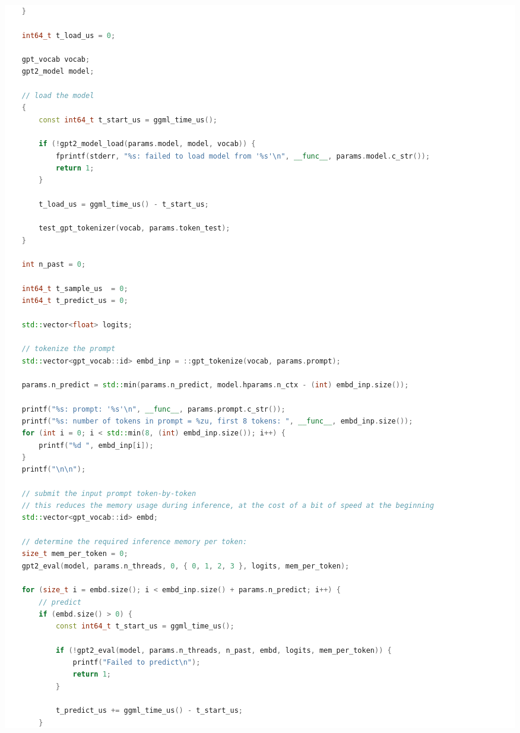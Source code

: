 ```cpp
    }

    int64_t t_load_us = 0;

    gpt_vocab vocab;
    gpt2_model model;

    // load the model
    {
        const int64_t t_start_us = ggml_time_us();

        if (!gpt2_model_load(params.model, model, vocab)) {
            fprintf(stderr, "%s: failed to load model from '%s'\n", __func__, params.model.c_str());
            return 1;
        }

        t_load_us = ggml_time_us() - t_start_us;

        test_gpt_tokenizer(vocab, params.token_test);
    }

    int n_past = 0;

    int64_t t_sample_us  = 0;
    int64_t t_predict_us = 0;

    std::vector<float> logits;

    // tokenize the prompt
    std::vector<gpt_vocab::id> embd_inp = ::gpt_tokenize(vocab, params.prompt);

    params.n_predict = std::min(params.n_predict, model.hparams.n_ctx - (int) embd_inp.size());

    printf("%s: prompt: '%s'\n", __func__, params.prompt.c_str());
    printf("%s: number of tokens in prompt = %zu, first 8 tokens: ", __func__, embd_inp.size());
    for (int i = 0; i < std::min(8, (int) embd_inp.size()); i++) {
        printf("%d ", embd_inp[i]);
    }
    printf("\n\n");

    // submit the input prompt token-by-token
    // this reduces the memory usage during inference, at the cost of a bit of speed at the beginning
    std::vector<gpt_vocab::id> embd;

    // determine the required inference memory per token:
    size_t mem_per_token = 0;
    gpt2_eval(model, params.n_threads, 0, { 0, 1, 2, 3 }, logits, mem_per_token);

    for (size_t i = embd.size(); i < embd_inp.size() + params.n_predict; i++) {
        // predict
        if (embd.size() > 0) {
            const int64_t t_start_us = ggml_time_us();

            if (!gpt2_eval(model, params.n_threads, n_past, embd, logits, mem_per_token)) {
                printf("Failed to predict\n");
                return 1;
            }

            t_predict_us += ggml_time_us() - t_start_us;
        }

```